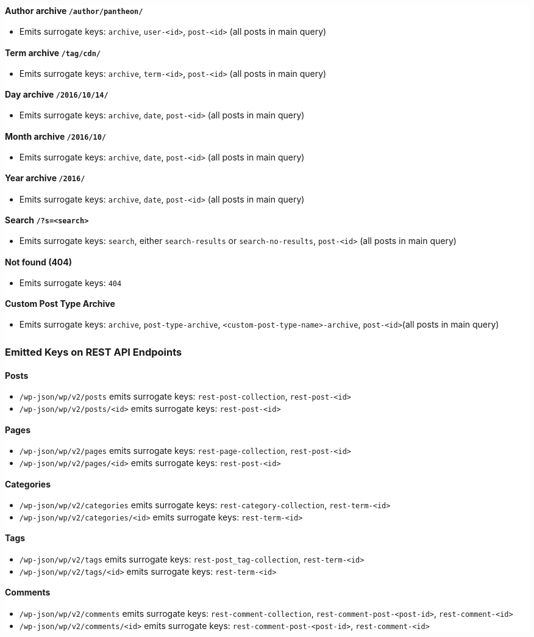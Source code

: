 **Author archive `/author/pantheon/`**

* Emits surrogate keys: `archive`, `user-<id>`, `post-<id>` (all posts in main query)

**Term archive `/tag/cdn/`**

* Emits surrogate keys: `archive`, `term-<id>`, `post-<id>` (all posts in main query)

**Day archive `/2016/10/14/`**

* Emits surrogate keys: `archive`, `date`, `post-<id>` (all posts in main query)

**Month archive `/2016/10/`**

* Emits surrogate keys: `archive`, `date`, `post-<id>` (all posts in main query)

**Year archive `/2016/`**

* Emits surrogate keys: `archive`, `date`, `post-<id>` (all posts in main query)

**Search `/?s=<search>`**

* Emits surrogate keys: `search`, either `search-results` or `search-no-results`, `post-<id>` (all posts in main query)

**Not found (404)**

* Emits surrogate keys: `404`

**Custom Post Type Archive**

* Emits surrogate keys: `archive`, `post-type-archive`, `<custom-post-type-name>-archive`, `post-<id>`(all posts in main query)

### Emitted Keys on REST API Endpoints ###

**Posts**

* `/wp-json/wp/v2/posts` emits surrogate keys: `rest-post-collection`, `rest-post-<id>`
* `/wp-json/wp/v2/posts/<id>` emits surrogate keys: `rest-post-<id>`

**Pages**

* `/wp-json/wp/v2/pages` emits surrogate keys: `rest-page-collection`, `rest-post-<id>`
* `/wp-json/wp/v2/pages/<id>` emits surrogate keys: `rest-post-<id>`

**Categories**

* `/wp-json/wp/v2/categories` emits surrogate keys: `rest-category-collection`, `rest-term-<id>`
* `/wp-json/wp/v2/categories/<id>` emits surrogate keys: `rest-term-<id>`

**Tags**

* `/wp-json/wp/v2/tags` emits surrogate keys: `rest-post_tag-collection`, `rest-term-<id>`
* `/wp-json/wp/v2/tags/<id>` emits surrogate keys: `rest-term-<id>`

**Comments**

* `/wp-json/wp/v2/comments` emits surrogate keys: `rest-comment-collection`, `rest-comment-post-<post-id>`, `rest-comment-<id>`
* `/wp-json/wp/v2/comments/<id>` emits surrogate keys: `rest-comment-post-<post-id>`, `rest-comment-<id>`
